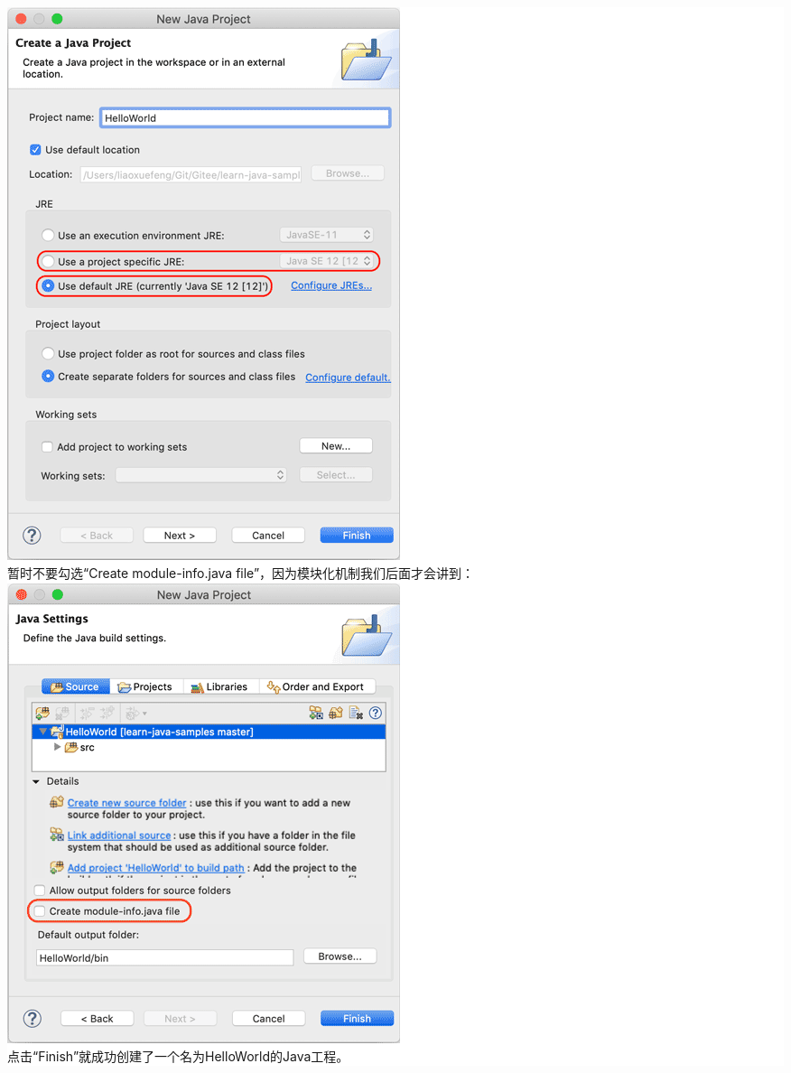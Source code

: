 ![avatar](https://raw.githubusercontent.com/huangxiaocan/hexo/master/source/_posts/hexo-image/hexo/helloworld.png)  
暂时不要勾选“Create module-info.java file”，因为模块化机制我们后面才会讲到： 
![avatar](https://raw.githubusercontent.com/huangxiaocan/hexo/master/source/_posts/hexo-image/hexo/javasettings.png)  
点击“Finish”就成功创建了一个名为HelloWorld的Java工程。
